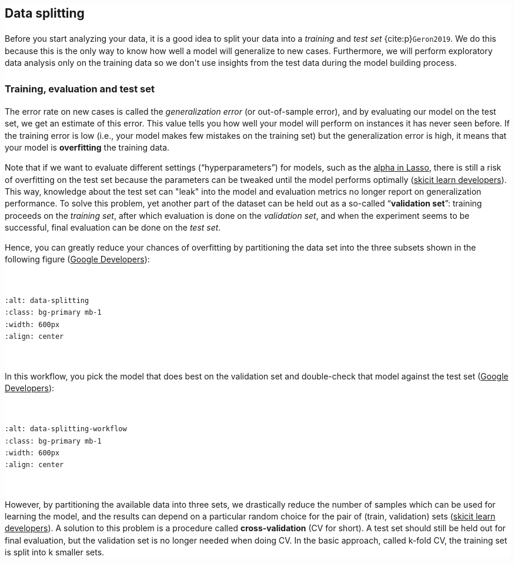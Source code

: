 ## Data splitting

Before you start analyzing your data, it is a good idea to split your data into a *training* and *test set* {cite:p}`Geron2019`. We do this because this is the only way to know how well a model will generalize to new cases. Furthermore, we will perform exploratory data analysis only on the training data so we don't use insights from the test data during the model building process.

### Training, evaluation and test set

The error rate on new cases is called the *generalization error* (or out-of-sample error), and by evaluating our model on the test set, we get an estimate of this error. This value tells you how well your model will perform on instances it has never seen before. If the training error is low (i.e., your model makes few mistakes on the training set) but the generalization error is high, it means that your model is **overfitting** the training data.

Note that if we want to evaluate different settings (“hyperparameters”) for models, such as the [alpha in Lasso](https://kirenz.github.io/regression/docs/lasso.html), there is still a risk of overfitting on the test set because the parameters can be tweaked until the model performs optimally ([skicit learn developers](https://scikit-learn.org/stable/modules/cross_validation.html#cross-validation)). This way, knowledge about the test set can "leak" into the model and evaluation metrics no longer report on generalization performance. To solve this problem, yet another part of the dataset can be held out as a so-called “**validation set**”: training proceeds on the *training set*, after which evaluation is done on the *validation set*, and when the experiment seems to be successful, final evaluation can be done on the *test set*.

Hence, you can greatly reduce your chances of overfitting by partitioning the data set into the three subsets shown in the following figure ([Google Developers](https://developers.google.com/machine-learning/crash-course/validation/another-partition)):

<br>

```{image} ../_static/img/data-splitting.png
:alt: data-splitting
:class: bg-primary mb-1
:width: 600px
:align: center
```
<br>

In this workflow, you pick the model that does best on the validation set and double-check that model against the test set ([Google Developers](https://developers.google.com/machine-learning/crash-course/validation/another-partition)):

<br>

```{image} ../_static/img/splitting-workflow.png
:alt: data-splitting-workflow
:class: bg-primary mb-1
:width: 600px
:align: center
```

<br>

However, by partitioning the available data into three sets, we drastically reduce the number of samples which can be used for learning the model, and the results can depend on a particular random choice for the pair of (train, validation) sets ([skicit learn developers](https://scikit-learn.org/stable/modules/cross_validation.html#cross-validation)). A solution to this problem is a procedure called **cross-validation** (CV for short). A test set should still be held out for final evaluation, but the validation set is no longer needed when doing CV. In the basic approach, called k-fold CV, the training set is split into k smaller sets.
